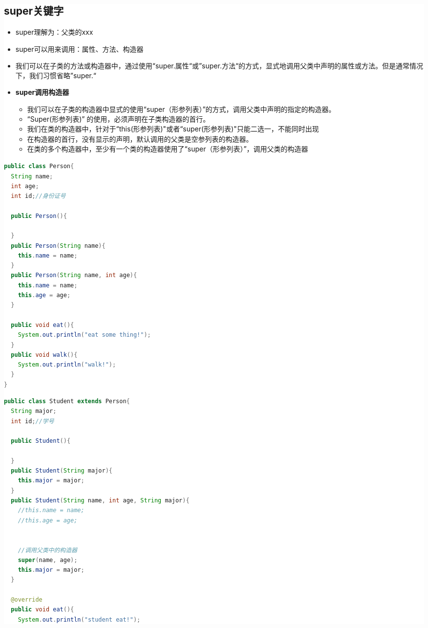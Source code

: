 

## super关键字

- super理解为：父类的xxx
- super可以用来调用：属性、方法、构造器



- 我们可以在子类的方法或构造器中，通过使用“super.属性“或”super.方法“的方式，显式地调用父类中声明的属性或方法。但是通常情况下，我们习惯省略”super.“
- **super调用构造器**
  - 我们可以在子类的构造器中显式的使用“super（形参列表）”的方式，调用父类中声明的指定的构造器。
  - “Super(形参列表)” 的使用，必须声明在子类构造器的首行。
  - 我们在类的构造器中，针对于“this(形参列表)"或者“super(形参列表)"只能二选一，不能同时出现
  - 在构造器的首行，没有显示的声明，默认调用的父类是空参列表的构造器。
  - 在类的多个构造器中，至少有一个类的构造器使用了“super（形参列表）”，调用父类的构造器

```java
public class Person{
  String name;
  int age;
  int id;//身份证号
  
  public Person(){
    
  }
  public Person(String name){
    this.name = name;
  }
  public Person(String name, int age){
    this.name = name;
    this.age = age;
  }
  
  public void eat(){
    System.out.println("eat some thing!");
  }
  public void walk(){
    System.out.println("walk!");
  }
}
```

```java
public class Student extends Person{
  String major;
  int id;//学号
  
  public Student(){
    
  }
  public Student(String major){
    this.major = major;
  }
  public Student(String name, int age, String major){
    //this.name = name;
    //this.age = age;
    
    
    //调用父类中的构造器
    super(name, age);
    this.major = major;
  }
  
  @override
  public void eat(){
    System.out.println("student eat!");
```